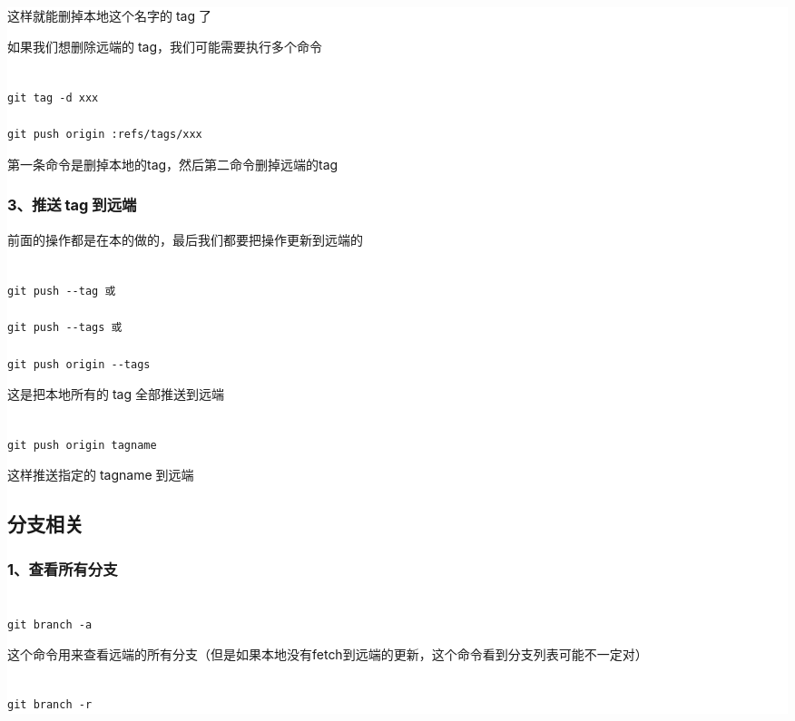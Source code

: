 这样就能删掉本地这个名字的 tag 了

如果我们想删除远端的 tag，我们可能需要执行多个命令


```

git tag -d xxx

git push origin :refs/tags/xxx

```

第一条命令是删掉本地的tag，然后第二命令删掉远端的tag

### 3、推送 tag 到远端

前面的操作都是在本的做的，最后我们都要把操作更新到远端的

```

git push --tag 或

git push --tags 或

git push origin --tags

```

这是把本地所有的 tag 全部推送到远端


```

git push origin tagname

```

这样推送指定的 tagname 到远端


## 分支相关

### 1、查看所有分支

```

git branch -a

```

这个命令用来查看远端的所有分支（但是如果本地没有fetch到远端的更新，这个命令看到分支列表可能不一定对）


```

git branch -r

```
